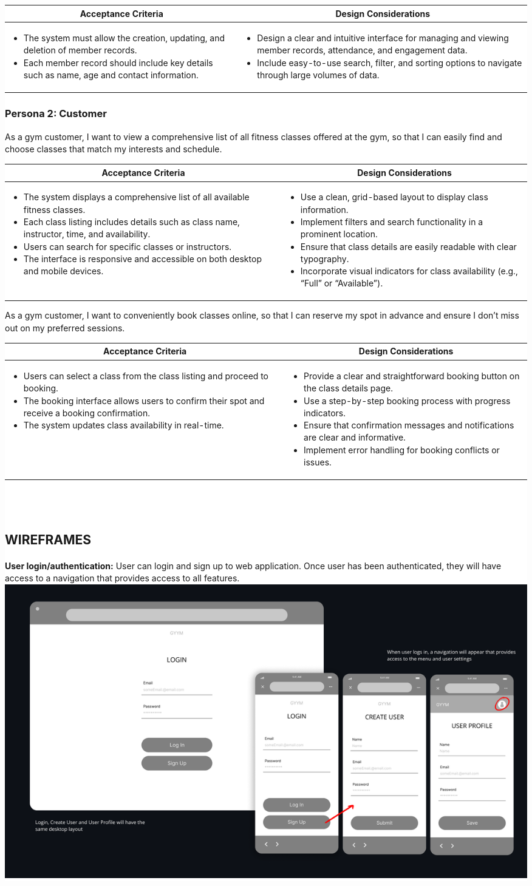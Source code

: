 | Acceptance Criteria | Design Considerations |
| --- | --- |
|<ul><li>The system must allow the creation, updating, and deletion of member records.</li><li>Each member record should include key details such as name, age and contact information.</li></ul>|<ul><li>Design a clear and intuitive interface for managing and viewing member records, attendance, and engagement data.</li><li>Include easy-to-use search, filter, and sorting options to navigate through large volumes of data.</li></ul>|

### Persona 2: Customer

As a gym customer, I want to view a comprehensive list of all fitness classes offered at the gym, so that I can easily find and choose classes that match my interests and schedule.

| Acceptance Criteria | Design Considerations |
| --- | --- |
|<ul><li>The system displays a comprehensive list of all available fitness classes.</li><li>Each class listing includes details such as class name, instructor, time, and availability.</li><li>Users can search for specific classes or instructors.</li><li>The interface is responsive and accessible on both desktop and mobile devices.</li></ul>|<ul><li>Use a clean, grid-based layout to display class information.</li><li>Implement filters and search functionality in a prominent location.</li><li>Ensure that class details are easily readable with clear typography.</li><li>Incorporate visual indicators for class availability (e.g., “Full” or “Available”).</li></ul>|

As a gym customer, I want to conveniently book classes online, so that I can reserve my spot in advance and ensure I don’t miss out on my preferred sessions.

| Acceptance Criteria | Design Considerations |
| --- | --- |
|<ul><li>Users can select a class from the class listing and proceed to booking.</li><li>The booking interface allows users to confirm their spot and receive a booking confirmation.</li><li>The system updates class availability in real-time.</li></ul>|<ul><li>Provide a clear and straightforward booking button on the class details page.</li><li>Use a step-by-step booking process with progress indicators.</li><li>Ensure that confirmation messages and notifications are clear and informative.</li><li>Implement error handling for booking conflicts or issues.</li></ul>|

<br></br>
## WIREFRAMES

**User login/authentication:** User can login and sign up to web application. Once user has been authenticated, they will have access to a navigation that provides access to all features.
 ![Wireframe - user login/authentication](docs/wireframe_v2_01.png)
